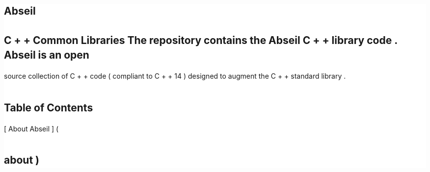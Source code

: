 #
Abseil
-
C
+
+
Common
Libraries
The
repository
contains
the
Abseil
C
+
+
library
code
.
Abseil
is
an
open
-
source
collection
of
C
+
+
code
(
compliant
to
C
+
+
14
)
designed
to
augment
the
C
+
+
standard
library
.
#
#
Table
of
Contents
-
[
About
Abseil
]
(
#
about
)
-